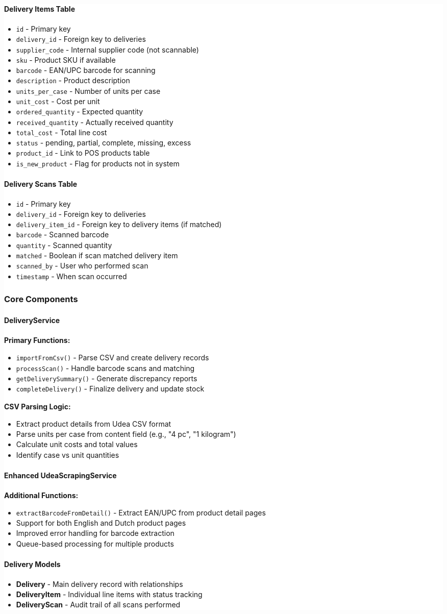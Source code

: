 #### Delivery Items Table
- `id` - Primary key
- `delivery_id` - Foreign key to deliveries
- `supplier_code` - Internal supplier code (not scannable)
- `sku` - Product SKU if available
- `barcode` - EAN/UPC barcode for scanning
- `description` - Product description
- `units_per_case` - Number of units per case
- `unit_cost` - Cost per unit
- `ordered_quantity` - Expected quantity
- `received_quantity` - Actually received quantity
- `total_cost` - Total line cost
- `status` - pending, partial, complete, missing, excess
- `product_id` - Link to POS products table
- `is_new_product` - Flag for products not in system

#### Delivery Scans Table
- `id` - Primary key
- `delivery_id` - Foreign key to deliveries
- `delivery_item_id` - Foreign key to delivery items (if matched)
- `barcode` - Scanned barcode
- `quantity` - Scanned quantity
- `matched` - Boolean if scan matched delivery item
- `scanned_by` - User who performed scan
- `timestamp` - When scan occurred

### Core Components

#### DeliveryService
**Primary Functions:**
- `importFromCsv()` - Parse CSV and create delivery records
- `processScan()` - Handle barcode scans and matching
- `getDeliverySummary()` - Generate discrepancy reports
- `completeDelivery()` - Finalize delivery and update stock

**CSV Parsing Logic:**
- Extract product details from Udea CSV format
- Parse units per case from content field (e.g., "4 pc", "1 kilogram")
- Calculate unit costs and total values
- Identify case vs unit quantities

#### Enhanced UdeaScrapingService
**Additional Functions:**
- `extractBarcodeFromDetail()` - Extract EAN/UPC from product detail pages
- Support for both English and Dutch product pages
- Improved error handling for barcode extraction
- Queue-based processing for multiple products

#### Delivery Models
- **Delivery** - Main delivery record with relationships
- **DeliveryItem** - Individual line items with status tracking
- **DeliveryScan** - Audit trail of all scans performed
